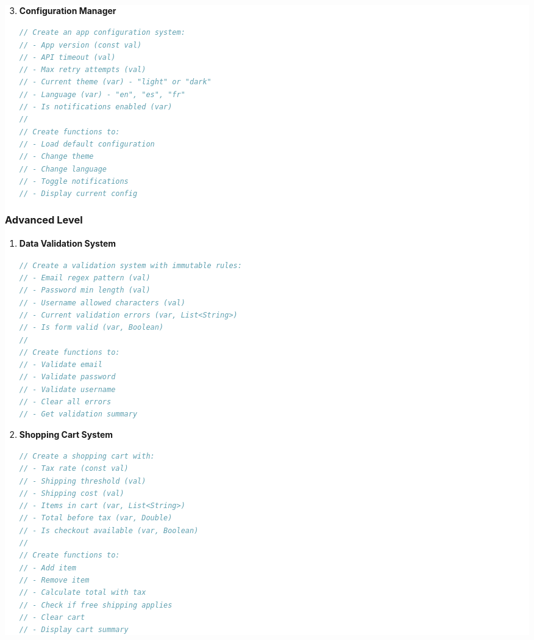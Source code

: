 3. **Configuration Manager**
   ```kotlin
   // Create an app configuration system:
   // - App version (const val)
   // - API timeout (val)
   // - Max retry attempts (val)
   // - Current theme (var) - "light" or "dark"
   // - Language (var) - "en", "es", "fr"
   // - Is notifications enabled (var)
   // 
   // Create functions to:
   // - Load default configuration
   // - Change theme
   // - Change language
   // - Toggle notifications
   // - Display current config
   ```

### Advanced Level

1. **Data Validation System**
   ```kotlin
   // Create a validation system with immutable rules:
   // - Email regex pattern (val)
   // - Password min length (val)
   // - Username allowed characters (val)
   // - Current validation errors (var, List<String>)
   // - Is form valid (var, Boolean)
   // 
   // Create functions to:
   // - Validate email
   // - Validate password
   // - Validate username
   // - Clear all errors
   // - Get validation summary
   ```

2. **Shopping Cart System**
   ```kotlin
   // Create a shopping cart with:
   // - Tax rate (const val)
   // - Shipping threshold (val)
   // - Shipping cost (val)
   // - Items in cart (var, List<String>)
   // - Total before tax (var, Double)
   // - Is checkout available (var, Boolean)
   // 
   // Create functions to:
   // - Add item
   // - Remove item
   // - Calculate total with tax
   // - Check if free shipping applies
   // - Clear cart
   // - Display cart summary
   ```
